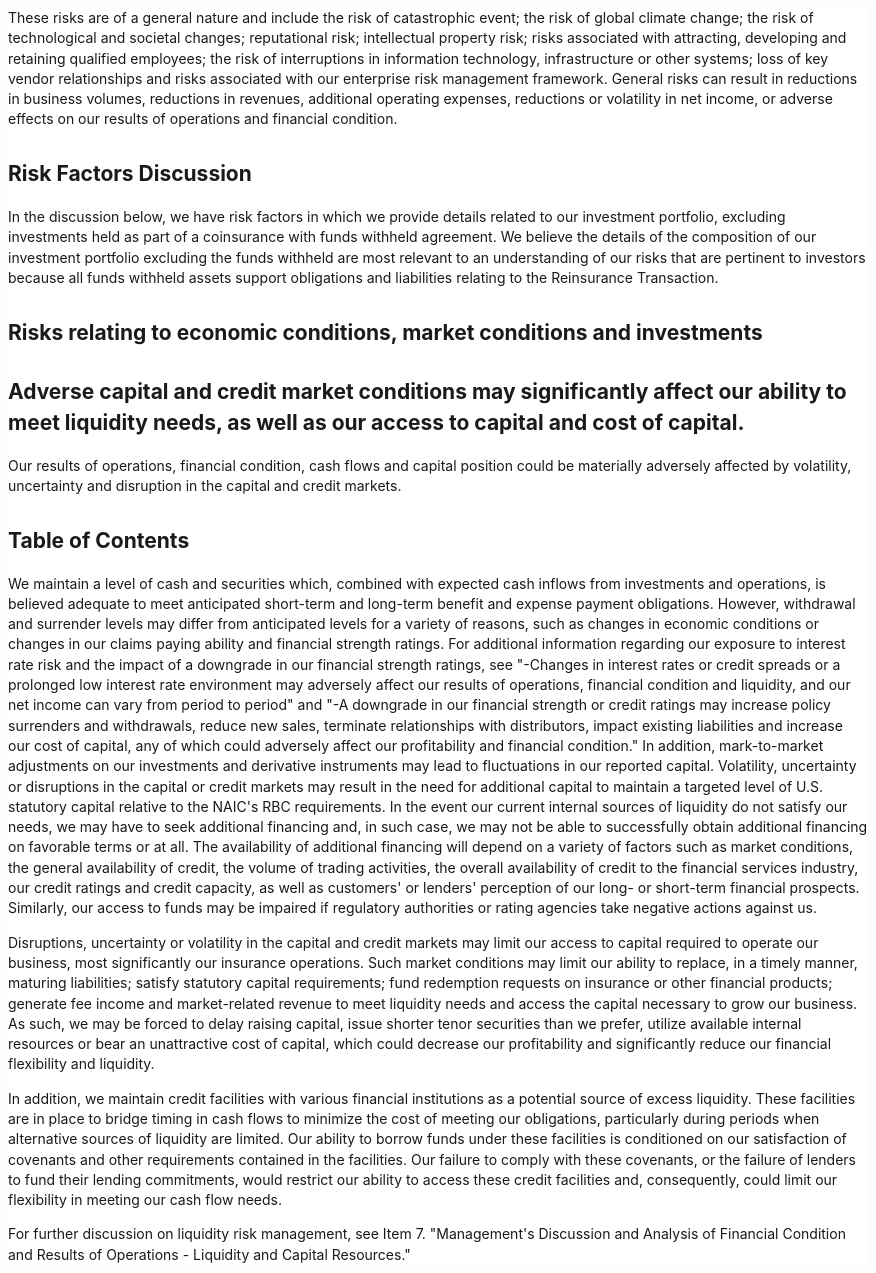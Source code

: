 <p>These risks are of a general nature and include the risk of catastrophic event; the risk of global climate change; the risk of technological and societal changes; reputational risk; intellectual property risk; risks associated with attracting, developing and retaining qualified employees; the risk of interruptions in information technology, infrastructure or other systems; loss of key vendor relationships and risks associated with our enterprise risk management framework. General risks can result in reductions in business volumes, reductions in revenues, additional operating expenses, reductions or volatility in net income, or adverse effects on our results of operations and financial condition.</p>
<h2>Risk Factors Discussion</h2>
<p>In the discussion below, we have risk factors in which we provide details related to our investment portfolio, excluding investments held as part of a coinsurance with funds withheld agreement. We believe the details of the composition of our investment portfolio excluding the funds withheld are most relevant to an understanding of our risks that are pertinent to investors because all funds withheld assets support obligations and liabilities relating to the Reinsurance Transaction.</p>
<h2>Risks relating to economic conditions, market conditions and investments</h2>
<h2>Adverse capital and credit market conditions may significantly affect our ability to meet liquidity needs, as well as our access to capital and cost of capital.</h2>
<p>Our results of operations, financial condition, cash flows and capital position could be materially adversely affected by volatility, uncertainty and disruption in the capital and credit markets.</p>
<h2>Table of Contents</h2>
<p>We maintain a level of cash and securities which, combined with expected cash inflows from investments and operations, is believed adequate to meet anticipated short-term and long-term benefit and expense payment obligations. However, withdrawal and surrender levels may differ from anticipated levels for a variety of reasons, such as changes in economic conditions or changes in our claims paying ability and financial strength ratings. For additional information regarding our exposure to interest rate risk and the impact of a downgrade in our financial strength ratings, see "-Changes in interest rates or credit spreads or a prolonged low interest rate environment may adversely affect our results of operations, financial condition and liquidity, and our net income can vary from period to period" and "-A downgrade in our financial strength or credit ratings may increase policy surrenders and withdrawals, reduce new sales, terminate relationships with distributors, impact existing liabilities and increase our cost of capital, any of which could adversely affect our profitability and financial condition." In addition, mark-to-market adjustments on our investments and derivative instruments may lead to fluctuations in our reported capital. Volatility, uncertainty or disruptions in the capital or credit markets may result in the need for additional capital to maintain a targeted level of U.S. statutory capital relative to the NAIC's RBC requirements. In the event our current internal sources of liquidity do not satisfy our needs, we may have to seek additional financing and, in such case, we may not be able to successfully obtain additional financing on favorable terms or at all. The availability of additional financing will depend on a variety of factors such as market conditions, the general availability of credit, the volume of trading activities, the overall availability of credit to the financial services industry, our credit ratings and credit capacity, as well as customers' or lenders' perception of our long- or short-term financial prospects. Similarly, our access to funds may be impaired if regulatory authorities or rating agencies take negative actions against us.</p>
<p>Disruptions, uncertainty or volatility in the capital and credit markets may limit our access to capital required to operate our business, most significantly our insurance operations. Such market conditions may limit our ability to replace, in a timely manner, maturing liabilities; satisfy statutory capital requirements; fund redemption requests on insurance or other financial products; generate fee income and market-related revenue to meet liquidity needs and access the capital necessary to grow our business. As such, we may be forced to delay raising capital, issue shorter tenor securities than we prefer, utilize available internal resources or bear an unattractive cost of capital, which could decrease our profitability and significantly reduce our financial flexibility and liquidity.</p>
<p>In addition, we maintain credit facilities with various financial institutions as a potential source of excess liquidity. These facilities are in place to bridge timing in cash flows to minimize the cost of meeting our obligations, particularly during periods when alternative sources of liquidity are limited. Our ability to borrow funds under these facilities is conditioned on our satisfaction of covenants and other requirements contained in the facilities. Our failure to comply with these covenants, or the failure of lenders to fund their lending commitments, would restrict our ability to access these credit facilities and, consequently, could limit our flexibility in meeting our cash flow needs.</p>
<p>For further discussion on liquidity risk management, see Item 7. "Management's Discussion and Analysis of Financial Condition and Results of Operations - Liquidity and Capital Resources."</p>